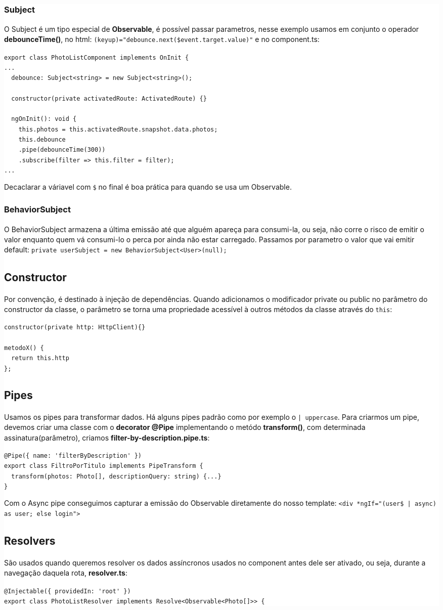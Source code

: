 ### Subject
O Subject é um tipo especial de **Observable**, é possível passar parametros, nesse exemplo usamos em conjunto o operador **debounceTime()**, no html: ```(keyup)="debounce.next($event.target.value)"``` e no component.ts:
```
export class PhotoListComponent implements OnInit {
...
  debounce: Subject<string> = new Subject<string>();

  constructor(private activatedRoute: ActivatedRoute) {}
  
  ngOnInit(): void {
    this.photos = this.activatedRoute.snapshot.data.photos;
    this.debounce
    .pipe(debounceTime(300))
    .subscribe(filter => this.filter = filter);
...
```
Decaclarar a váriavel com ```$``` no final é boa prática para quando se usa um Observable.

### BehaviorSubject
O BehaviorSubject armazena a última emissão até que alguém apareça para consumi-la, ou seja, não corre o risco de emitir o valor enquanto quem vá consumi-lo o perca por ainda não estar carregado. Passamos por parametro o valor que vai emitir default:
```private userSubject = new BehaviorSubject<User>(null);```

## Constructor 
Por convenção, é destinado à injeção de dependências.
Quando adicionamos o modificador private ou public no parâmetro do constructor da classe, o parâmetro se torna uma propriedade acessível à outros métodos da classe através do ```this```:
```
constructor(private http: HttpClient){}

metodoX() {
  return this.http
};
```


## Pipes
Usamos os pipes para transformar dados. Há alguns pipes padrão como por exemplo o ```| uppercase```. Para criarmos um pipe, devemos criar uma classe com o **decorator @Pipe** implementando o metódo **transform()**, com determinada assinatura(parâmetro), criamos **filter-by-description.pipe.ts**:
```
@Pipe({ name: 'filterByDescription' })
export class FiltroPorTitulo implements PipeTransform {
  transform(photos: Photo[], descriptionQuery: string) {...}
}
```
Com o Async pipe conseguimos capturar a emissão do Observable diretamente do nosso template:
```<div *ngIf="(user$ | async) as user; else login">```


## Resolvers
São usados quando queremos resolver os dados assíncronos usados no component antes dele ser ativado, ou seja, durante a navegação daquela rota, **resolver.ts**:
```
@Injectable({ providedIn: 'root' })
export class PhotoListResolver implements Resolve<Observable<Photo[]>> {
